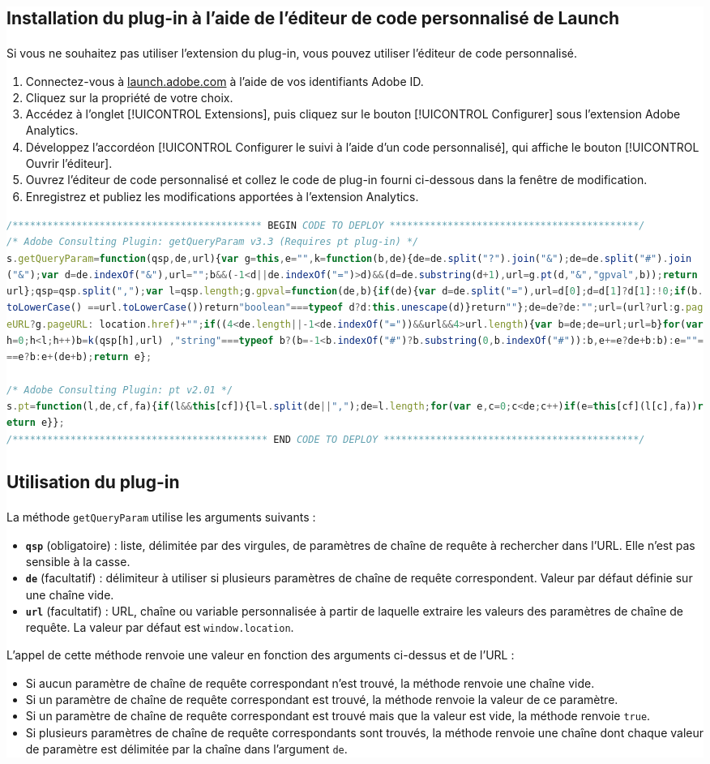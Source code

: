 ## Installation du plug-in à l’aide de l’éditeur de code personnalisé de Launch

Si vous ne souhaitez pas utiliser l’extension du plug-in, vous pouvez utiliser l’éditeur de code personnalisé.

1. Connectez-vous à [launch.adobe.com](https://launch.adobe.com) à l’aide de vos identifiants Adobe ID.
1. Cliquez sur la propriété de votre choix.
1. Accédez à l’onglet [!UICONTROL Extensions], puis cliquez sur le bouton [!UICONTROL Configurer] sous l’extension Adobe Analytics.
1. Développez l’accordéon [!UICONTROL Configurer le suivi à l’aide d’un code personnalisé], qui affiche le bouton [!UICONTROL Ouvrir l’éditeur].
1. Ouvrez l’éditeur de code personnalisé et collez le code de plug-in fourni ci-dessous dans la fenêtre de modification.
1. Enregistrez et publiez les modifications apportées à l’extension Analytics.

```js
/******************************************* BEGIN CODE TO DEPLOY *******************************************/
/* Adobe Consulting Plugin: getQueryParam v3.3 (Requires pt plug-in) */
s.getQueryParam=function(qsp,de,url){var g=this,e="",k=function(b,de){de=de.split("?").join("&");de=de.split("#").join("&");var d=de.indexOf("&"),url="";b&&(-1<d||de.indexOf("=")>d)&&(d=de.substring(d+1),url=g.pt(d,"&","gpval",b));return url};qsp=qsp.split(",");var l=qsp.length;g.gpval=function(de,b){if(de){var d=de.split("="),url=d[0];d=d[1]?d[1]:!0;if(b.toLowerCase() ==url.toLowerCase())return"boolean"===typeof d?d:this.unescape(d)}return""};de=de?de:"";url=(url?url:g.pageURL?g.pageURL: location.href)+"";if((4<de.length||-1<de.indexOf("="))&&url&&4>url.length){var b=de;de=url;url=b}for(var h=0;h<l;h++)b=k(qsp[h],url) ,"string"===typeof b?(b=-1<b.indexOf("#")?b.substring(0,b.indexOf("#")):b,e+=e?de+b:b):e=""===e?b:e+(de+b);return e};

/* Adobe Consulting Plugin: pt v2.01 */ 
s.pt=function(l,de,cf,fa){if(l&&this[cf]){l=l.split(de||",");de=l.length;for(var e,c=0;c<de;c++)if(e=this[cf](l[c],fa))return e}};
/******************************************** END CODE TO DEPLOY ********************************************/
```

## Utilisation du plug-in

La méthode `getQueryParam` utilise les arguments suivants :

* **`qsp`** (obligatoire) : liste, délimitée par des virgules, de paramètres de chaîne de requête à rechercher dans l’URL. Elle n’est pas sensible à la casse.
* **`de`** (facultatif) : délimiteur à utiliser si plusieurs paramètres de chaîne de requête correspondent. Valeur par défaut définie sur une chaîne vide.
* **`url`** (facultatif) : URL, chaîne ou variable personnalisée à partir de laquelle extraire les valeurs des paramètres de chaîne de requête. La valeur par défaut est `window.location`.

L’appel de cette méthode renvoie une valeur en fonction des arguments ci-dessus et de l’URL :

* Si aucun paramètre de chaîne de requête correspondant n’est trouvé, la méthode renvoie une chaîne vide.
* Si un paramètre de chaîne de requête correspondant est trouvé, la méthode renvoie la valeur de ce paramètre.
* Si un paramètre de chaîne de requête correspondant est trouvé mais que la valeur est vide, la méthode renvoie `true`.
* Si plusieurs paramètres de chaîne de requête correspondants sont trouvés, la méthode renvoie une chaîne dont chaque valeur de paramètre est délimitée par la chaîne dans l’argument `de`.
